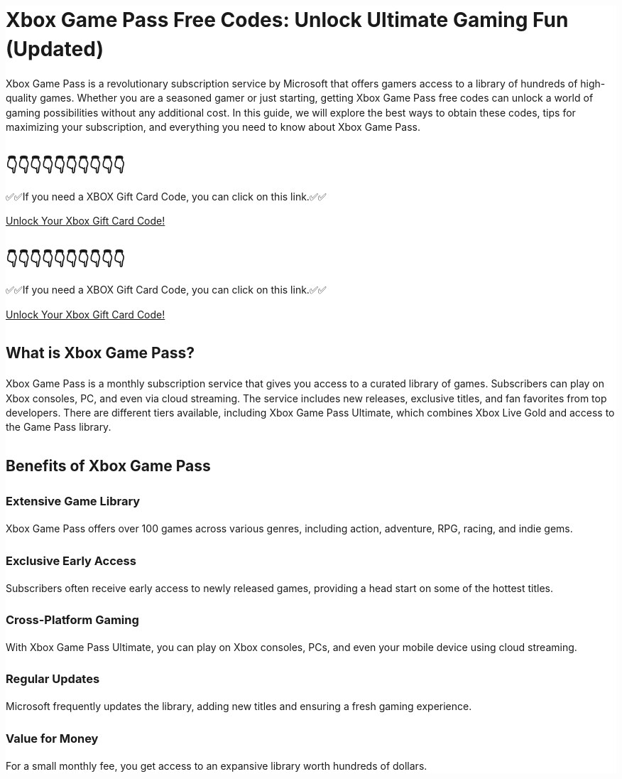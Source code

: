 # Xbox Game Pass Free Codes: Unlock Ultimate Gaming Fun (Updated)

Xbox Game Pass is a revolutionary subscription service by Microsoft that offers gamers access to a library of hundreds of high-quality games. Whether you are a seasoned gamer or just starting, getting Xbox Game Pass free codes can unlock a world of gaming possibilities without any additional cost. In this guide, we will explore the best ways to obtain these codes, tips for maximizing your subscription, and everything you need to know about Xbox Game Pass.

👇👇👇👇👇👇👇👇👇👇
---

✅✅If you need a  XBOX Gift Card Code, you can click on this link.✅✅

[Unlock Your Xbox Gift Card Code!](https://therewardgate.com/free-xbox/)

👇👇👇👇👇👇👇👇👇👇
---

✅✅If you need a  XBOX Gift Card Code, you can click on this link.✅✅

[Unlock Your Xbox Gift Card Code!](https://therewardgate.com/free-xbox/)

## What is Xbox Game Pass?

Xbox Game Pass is a monthly subscription service that gives you access to a curated library of games. Subscribers can play on Xbox consoles, PC, and even via cloud streaming. The service includes new releases, exclusive titles, and fan favorites from top developers. There are different tiers available, including Xbox Game Pass Ultimate, which combines Xbox Live Gold and access to the Game Pass library.

## Benefits of Xbox Game Pass

### Extensive Game Library
Xbox Game Pass offers over 100 games across various genres, including action, adventure, RPG, racing, and indie gems.

### Exclusive Early Access
Subscribers often receive early access to newly released games, providing a head start on some of the hottest titles.

### Cross-Platform Gaming
With Xbox Game Pass Ultimate, you can play on Xbox consoles, PCs, and even your mobile device using cloud streaming.

### Regular Updates
Microsoft frequently updates the library, adding new titles and ensuring a fresh gaming experience.

### Value for Money
For a small monthly fee, you get access to an expansive library worth hundreds of dollars.
